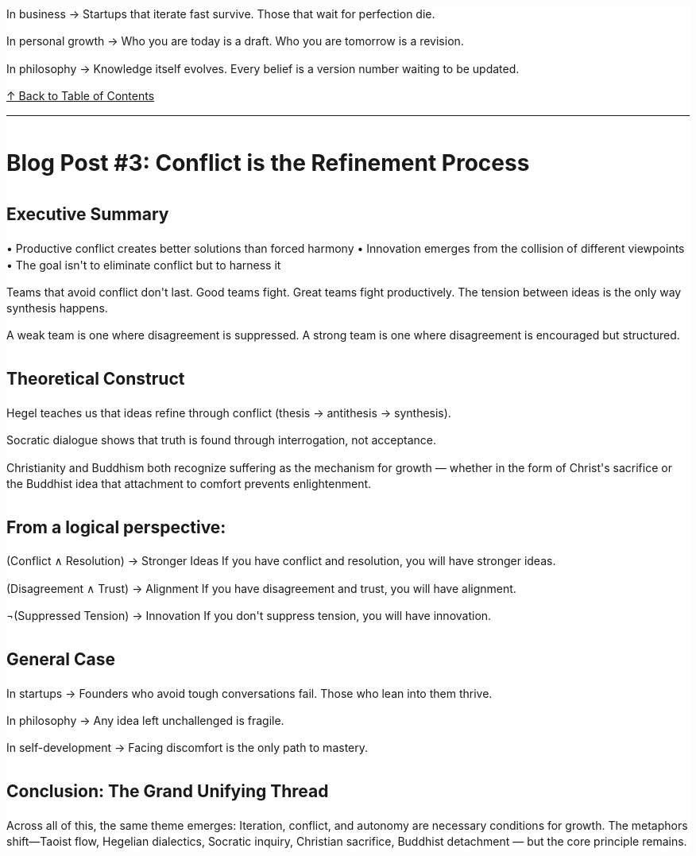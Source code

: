 In business → Startups that iterate fast survive. Those that wait for perfection die.

In personal growth → Who you are today is a draft. Who you are tomorrow is a revision.

In philosophy → Knowledge itself evolves. Every belief is a version number waiting to be updated.

[↑ Back to Table of Contents](#table-of-contents)

---

# Blog Post #3: Conflict is the Refinement Process

## Executive Summary
• Productive conflict creates better solutions than forced harmony
• Innovation emerges from the collision of different viewpoints
• The goal isn't to eliminate conflict but to harness it

Teams that avoid conflict don't last. Good teams fight. Great teams fight productively. The tension between ideas is the only way synthesis happens.

A weak team is one where disagreement is suppressed. A strong team is one where disagreement is encouraged but structured.

## Theoretical Construct

Hegel teaches us that ideas refine through conflict (thesis → antithesis → synthesis). 

Socratic dialogue shows that truth is found through interrogation, not acceptance. 

Christianity and Buddhism both recognize suffering as the mechanism for growth — whether in the form of Christ's sacrifice or the Buddhist idea that attachment to comfort prevents enlightenment.

## From a logical perspective:

(Conflict ∧ Resolution) → Stronger Ideas
If you have conflict and resolution, you will have stronger ideas.

(Disagreement ∧ Trust) → Alignment
If you have disagreement and trust, you will have alignment.

¬(Suppressed Tension) → Innovation
If you don't suppress tension, you will have innovation.

## General Case

In startups → Founders who avoid tough conversations fail. Those who lean into them thrive.

In philosophy → Any idea left unchallenged is fragile.

In self-development → Facing discomfort is the only path to mastery.

## Conclusion: The Grand Unifying Thread

Across all of this, the same theme emerges: Iteration, conflict, and autonomy are necessary conditions for growth. The metaphors shift—Taoist flow, Hegelian dialectics, Socratic inquiry, Christian sacrifice, Buddhist detachment — but the core principle remains.
